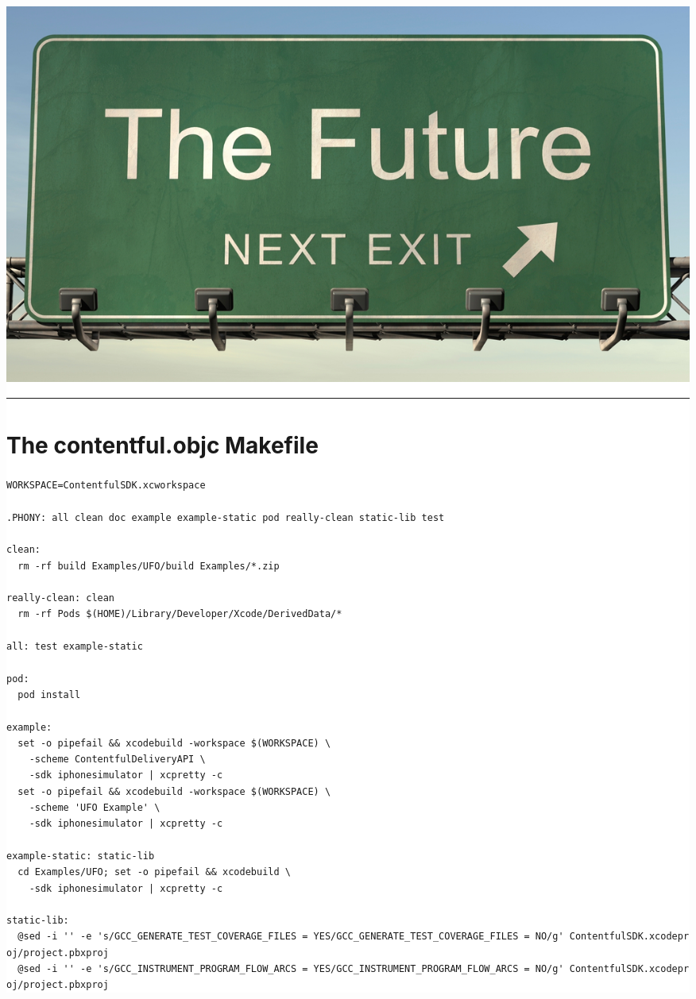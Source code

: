 ![](images/Future_Sign_Exit.jpeg)

---

# The contentful.objc Makefile

```
WORKSPACE=ContentfulSDK.xcworkspace

.PHONY: all clean doc example example-static pod really-clean static-lib test

clean:
  rm -rf build Examples/UFO/build Examples/*.zip

really-clean: clean
  rm -rf Pods $(HOME)/Library/Developer/Xcode/DerivedData/*

all: test example-static

pod:
  pod install

example:
  set -o pipefail && xcodebuild -workspace $(WORKSPACE) \
    -scheme ContentfulDeliveryAPI \
    -sdk iphonesimulator | xcpretty -c
  set -o pipefail && xcodebuild -workspace $(WORKSPACE) \
    -scheme 'UFO Example' \
    -sdk iphonesimulator | xcpretty -c

example-static: static-lib
  cd Examples/UFO; set -o pipefail && xcodebuild \
    -sdk iphonesimulator | xcpretty -c

static-lib:
  @sed -i '' -e 's/GCC_GENERATE_TEST_COVERAGE_FILES = YES/GCC_GENERATE_TEST_COVERAGE_FILES = NO/g' ContentfulSDK.xcodeproj/project.pbxproj
  @sed -i '' -e 's/GCC_INSTRUMENT_PROGRAM_FLOW_ARCS = YES/GCC_INSTRUMENT_PROGRAM_FLOW_ARCS = NO/g' ContentfulSDK.xcodeproj/project.pbxproj
```